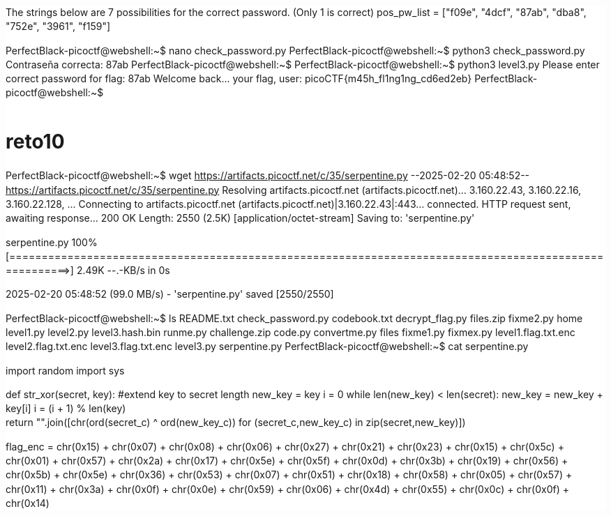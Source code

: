 The strings below are 7 possibilities for the correct password. 
(Only 1 is correct)
pos_pw_list = ["f09e", "4dcf", "87ab", "dba8", "752e", "3961", "f159"]

PerfectBlack-picoctf@webshell:~$ nano check_password.py
PerfectBlack-picoctf@webshell:~$ python3 check_password.py
Contraseña correcta: 87ab
PerfectBlack-picoctf@webshell:~$ 
PerfectBlack-picoctf@webshell:~$ python3 level3.py
Please enter correct password for flag: 87ab
Welcome back... your flag, user:
picoCTF{m45h_fl1ng1ng_cd6ed2eb}
PerfectBlack-picoctf@webshell:~$ 

# reto10
PerfectBlack-picoctf@webshell:~$ wget https://artifacts.picoctf.net/c/35/serpentine.py
--2025-02-20 05:48:52--  https://artifacts.picoctf.net/c/35/serpentine.py
Resolving artifacts.picoctf.net (artifacts.picoctf.net)... 3.160.22.43, 3.160.22.16, 3.160.22.128, ...
Connecting to artifacts.picoctf.net (artifacts.picoctf.net)|3.160.22.43|:443... connected.
HTTP request sent, awaiting response... 200 OK
Length: 2550 (2.5K) [application/octet-stream]
Saving to: 'serpentine.py'

serpentine.py                                   100%[======================================================================================================>]   2.49K  --.-KB/s    in 0s      

2025-02-20 05:48:52 (99.0 MB/s) - 'serpentine.py' saved [2550/2550]

PerfectBlack-picoctf@webshell:~$ ls
README.txt     check_password.py  codebook.txt  decrypt_flag.py  files.zip  fixme2.py  home                 level1.py            level2.py            level3.hash.bin  runme.py
challenge.zip  code.py            convertme.py  files            fixme1.py  fixmex.py  level1.flag.txt.enc  level2.flag.txt.enc  level3.flag.txt.enc  level3.py        serpentine.py
PerfectBlack-picoctf@webshell:~$ cat serpentine.py

import random
import sys



def str_xor(secret, key):
    #extend key to secret length
    new_key = key
    i = 0
    while len(new_key) < len(secret):
        new_key = new_key + key[i]
        i = (i + 1) % len(key)        
    return "".join([chr(ord(secret_c) ^ ord(new_key_c)) for (secret_c,new_key_c) in zip(secret,new_key)])


flag_enc = chr(0x15) + chr(0x07) + chr(0x08) + chr(0x06) + chr(0x27) + chr(0x21) + chr(0x23) + chr(0x15) + chr(0x5c) + chr(0x01) + chr(0x57) + chr(0x2a) + chr(0x17) + chr(0x5e) + chr(0x5f) + chr(0x0d) + chr(0x3b) + chr(0x19) + chr(0x56) + chr(0x5b) + chr(0x5e) + chr(0x36) + chr(0x53) + chr(0x07) + chr(0x51) + chr(0x18) + chr(0x58) + chr(0x05) + chr(0x57) + chr(0x11) + chr(0x3a) + chr(0x0f) + chr(0x0e) + chr(0x59) + chr(0x06) + chr(0x4d) + chr(0x55) + chr(0x0c) + chr(0x0f) + chr(0x14)
